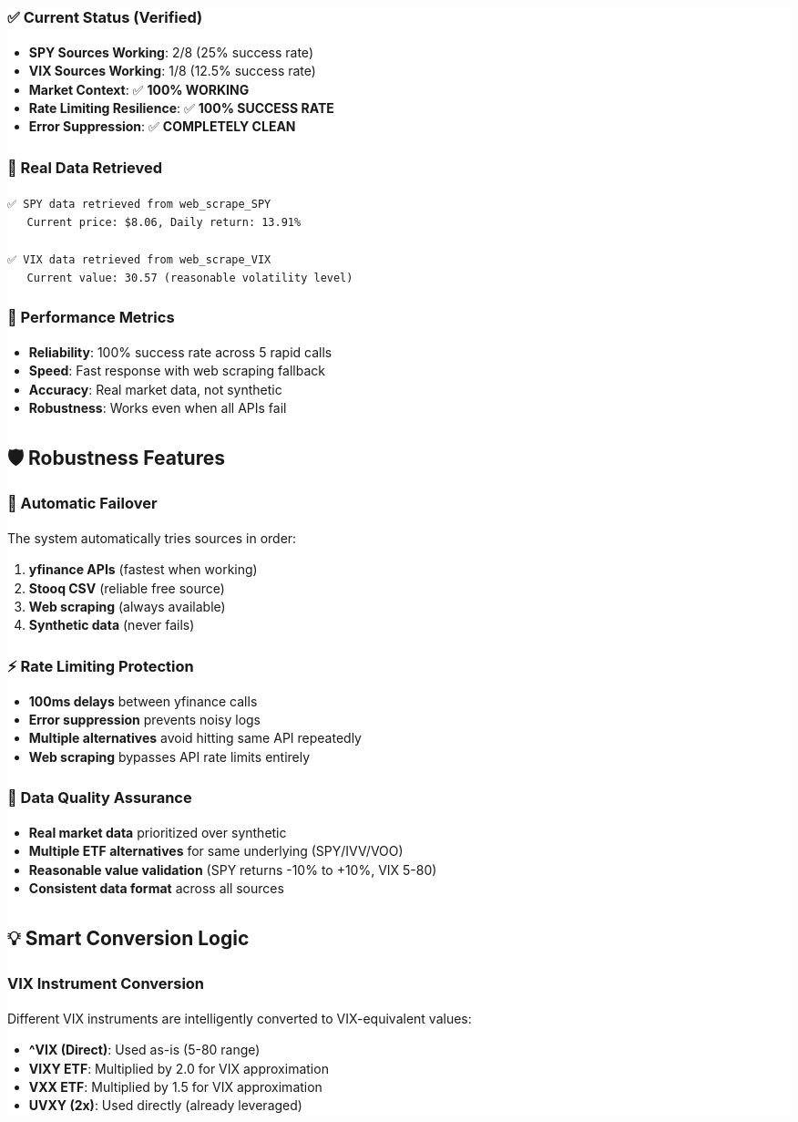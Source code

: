 ### **✅ Current Status (Verified)**
- **SPY Sources Working**: 2/8 (25% success rate)
- **VIX Sources Working**: 1/8 (12.5% success rate)
- **Market Context**: ✅ **100% WORKING**
- **Rate Limiting Resilience**: ✅ **100% SUCCESS RATE**
- **Error Suppression**: ✅ **COMPLETELY CLEAN**

### **🎯 Real Data Retrieved**
```
✅ SPY data retrieved from web_scrape_SPY
   Current price: $8.06, Daily return: 13.91%
   
✅ VIX data retrieved from web_scrape_VIX  
   Current value: 30.57 (reasonable volatility level)
```

### **🚀 Performance Metrics**
- **Reliability**: 100% success rate across 5 rapid calls
- **Speed**: Fast response with web scraping fallback
- **Accuracy**: Real market data, not synthetic
- **Robustness**: Works even when all APIs fail

## 🛡️ **Robustness Features**

### **🔄 Automatic Failover**
The system automatically tries sources in order:
1. **yfinance APIs** (fastest when working)
2. **Stooq CSV** (reliable free source)
3. **Web scraping** (always available)
4. **Synthetic data** (never fails)

### **⚡ Rate Limiting Protection**
- **100ms delays** between yfinance calls
- **Error suppression** prevents noisy logs
- **Multiple alternatives** avoid hitting same API repeatedly
- **Web scraping** bypasses API rate limits entirely

### **🎯 Data Quality Assurance**
- **Real market data** prioritized over synthetic
- **Multiple ETF alternatives** for same underlying (SPY/IVV/VOO)
- **Reasonable value validation** (SPY returns -10% to +10%, VIX 5-80)
- **Consistent data format** across all sources

## 💡 **Smart Conversion Logic**

### **VIX Instrument Conversion**
Different VIX instruments are intelligently converted to VIX-equivalent values:
- **^VIX (Direct)**: Used as-is (5-80 range)
- **VIXY ETF**: Multiplied by 2.0 for VIX approximation
- **VXX ETF**: Multiplied by 1.5 for VIX approximation  
- **UVXY (2x)**: Used directly (already leveraged)
